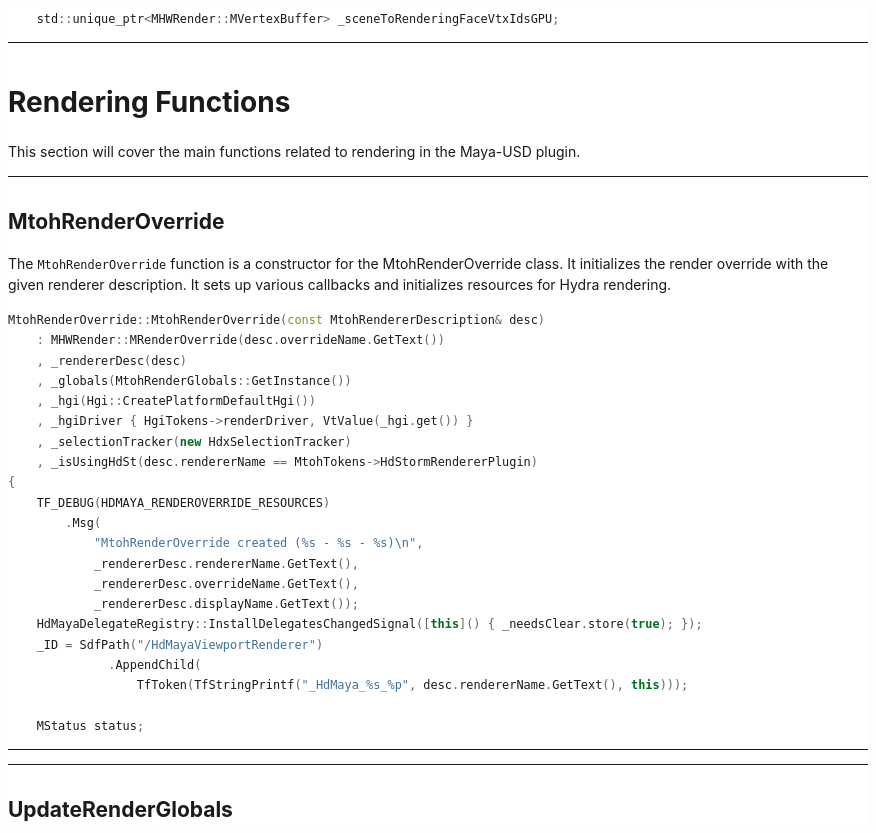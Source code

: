 ```c
    std::unique_ptr<MHWRender::MVertexBuffer> _sceneToRenderingFaceVtxIdsGPU;
```

---

</SwmSnippet>

# Rendering Functions

This section will cover the main functions related to rendering in the Maya-USD plugin.

<SwmSnippet path="/lib/mayaUsd/render/mayaToHydra/renderOverride.cpp" line="185">

---

## MtohRenderOverride

The `MtohRenderOverride` function is a constructor for the MtohRenderOverride class. It initializes the render override with the given renderer description. It sets up various callbacks and initializes resources for Hydra rendering.

```c++
MtohRenderOverride::MtohRenderOverride(const MtohRendererDescription& desc)
    : MHWRender::MRenderOverride(desc.overrideName.GetText())
    , _rendererDesc(desc)
    , _globals(MtohRenderGlobals::GetInstance())
    , _hgi(Hgi::CreatePlatformDefaultHgi())
    , _hgiDriver { HgiTokens->renderDriver, VtValue(_hgi.get()) }
    , _selectionTracker(new HdxSelectionTracker)
    , _isUsingHdSt(desc.rendererName == MtohTokens->HdStormRendererPlugin)
{
    TF_DEBUG(HDMAYA_RENDEROVERRIDE_RESOURCES)
        .Msg(
            "MtohRenderOverride created (%s - %s - %s)\n",
            _rendererDesc.rendererName.GetText(),
            _rendererDesc.overrideName.GetText(),
            _rendererDesc.displayName.GetText());
    HdMayaDelegateRegistry::InstallDelegatesChangedSignal([this]() { _needsClear.store(true); });
    _ID = SdfPath("/HdMayaViewportRenderer")
              .AppendChild(
                  TfToken(TfStringPrintf("_HdMaya_%s_%p", desc.rendererName.GetText(), this)));

    MStatus status;
```

---

</SwmSnippet>

<SwmSnippet path="/lib/mayaUsd/render/mayaToHydra/renderOverride.cpp" line="287">

---

## UpdateRenderGlobals
